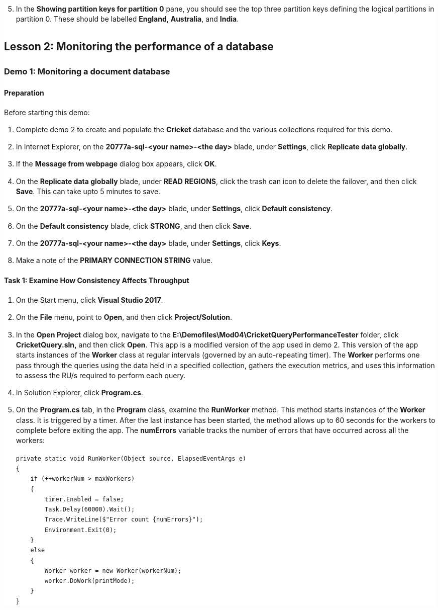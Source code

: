 5.  In the **Showing partition keys for partition 0** pane, you should see the top three partition keys defining the logical partitions in partition 0. These should be labelled **England**, **Australia**, and **India**.

## Lesson 2: Monitoring the performance of a database

### Demo 1: Monitoring a document database

#### Preparation

Before starting this demo:

1.  Complete demo 2 to create and populate the **Cricket** database and the various collections required for this demo.

2.  In Internet Explorer, on the **20777a-sql-\<your name\>-\<the day\>** blade, under **Settings**, click **Replicate data globally**.
3.  If the **Message from webpage** dialog box appears, click **OK**.
4.  On the **Replicate data globally** blade, under **READ REGIONS**, click the trash can icon to delete the failover, and then click **Save**. This can take upto 5 minutes to save.
5.  On the **20777a-sql-\<your name\>-\<the day\>** blade, under **Settings**, click **Default consistency**. 

7.  On the **Default consistency** blade, click **STRONG**, and then click **Save**.

8.  On the **20777a-sql-\<your name\>-\<the day\>** blade, under **Settings**, click **Keys**.

9.  Make a note of the **PRIMARY CONNECTION STRING** value.

#### Task 1: Examine How Consistency Affects Throughput

1.  On the Start menu, click **Visual Studio 2017**.

2.  On the **File** menu, point to **Open**, and then click **Project/Solution**.

3.  In the **Open Project** dialog box, navigate to the **E:\\Demofiles\\Mod04\\CricketQueryPerformanceTester** folder, click **CricketQuery.sln,** and then click **Open**. This app is a modified version of the app used in demo 2. This version of the app starts instances of the **Worker** class at regular intervals (governed by an auto-repeating timer). The **Worker** performs one pass through the queries using the data held in a specified collection, gathers the execution metrics, and uses this information to assess the RU/s required to perform each query.

4.  In Solution Explorer, click **Program.cs**.

5.  On the **Program.cs** tab, in the **Program** class, examine the **RunWorker** method. This method starts instances of the **Worker** class. It is triggered by a timer. After the last instance has been started, the method allows up to 60 seconds for the workers to complete before exiting the app. The **numErrors** variable tracks the number of errors that have occurred across all the workers:

    ```Csharp
    private static void RunWorker(Object source, ElapsedEventArgs e)
    {
        if (++workerNum > maxWorkers)
        {
            timer.Enabled = false;
            Task.Delay(60000).Wait();
            Trace.WriteLine($"Error count {numErrors}");
            Environment.Exit(0);
        }
        else
        {
            Worker worker = new Worker(workerNum);
            worker.DoWork(printMode);
        }
    }
    ```